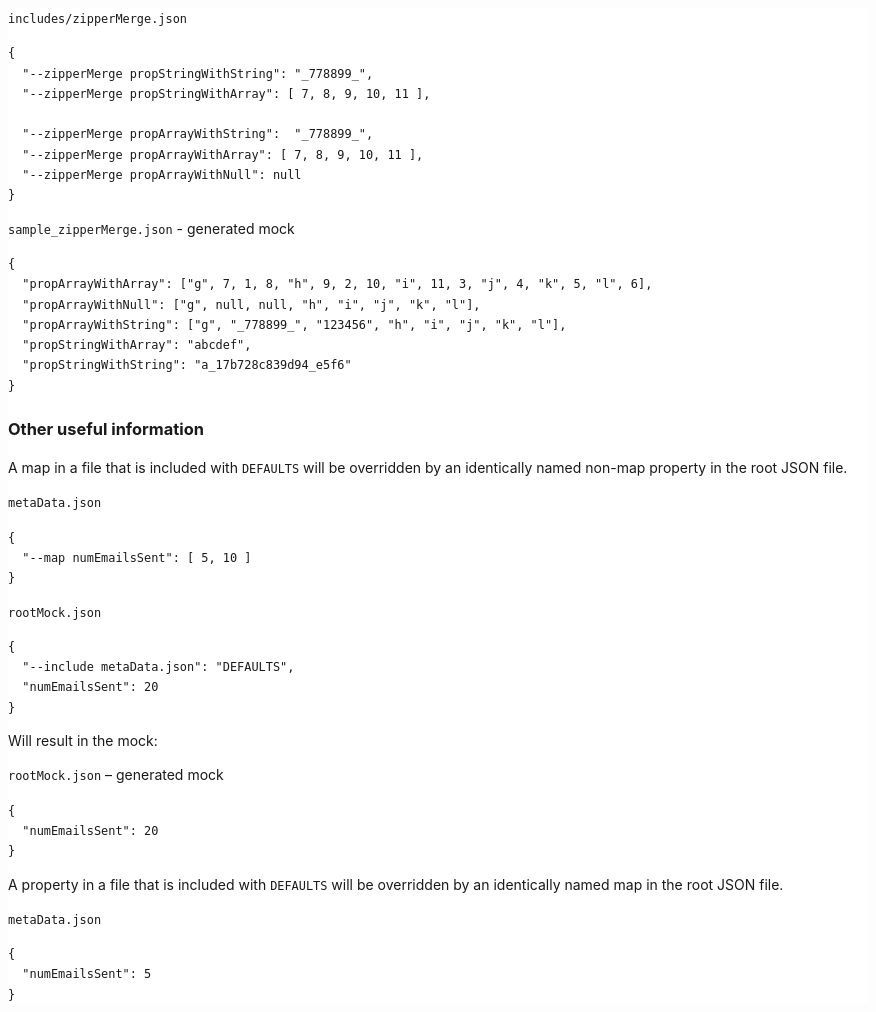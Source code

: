 `includes/zipperMerge.json`
```
{
  "--zipperMerge propStringWithString": "_778899_",
  "--zipperMerge propStringWithArray": [ 7, 8, 9, 10, 11 ],

  "--zipperMerge propArrayWithString":  "_778899_",
  "--zipperMerge propArrayWithArray": [ 7, 8, 9, 10, 11 ],
  "--zipperMerge propArrayWithNull": null
}
```

`sample_zipperMerge.json` - generated mock
```
{
  "propArrayWithArray": ["g", 7, 1, 8, "h", 9, 2, 10, "i", 11, 3, "j", 4, "k", 5, "l", 6],
  "propArrayWithNull": ["g", null, null, "h", "i", "j", "k", "l"],
  "propArrayWithString": ["g", "_778899_", "123456", "h", "i", "j", "k", "l"],
  "propStringWithArray": "abcdef",
  "propStringWithString": "a_17b728c839d94_e5f6"
}
```

### Other useful information

A map in a file that is included with `DEFAULTS` will be overridden by an identically named non-map property in the root JSON file.

`metaData.json`
```
{
  "--map numEmailsSent": [ 5, 10 ]
}
```

`rootMock.json`
```
{
  "--include metaData.json": "DEFAULTS",
  "numEmailsSent": 20
}
```

Will result in the mock:

`rootMock.json` – generated mock
```
{
  "numEmailsSent": 20
}
```

A property in a file that is included with `DEFAULTS` will be overridden by an identically named map in the root JSON file.

`metaData.json`
```
{
  "numEmailsSent": 5
}
```
